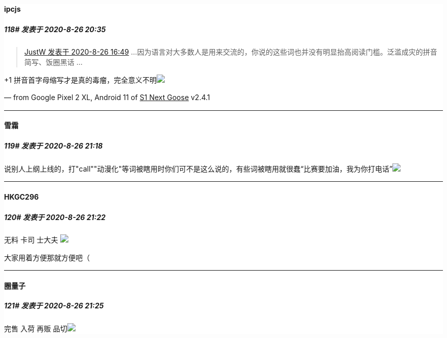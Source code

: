 ####  ipcjs  
##### 118#       发表于 2020-8-26 20:35



<blockquote><a href="httphttps://bbs.saraba1st.com/2b/forum.php?mod=redirect&amp;goto=findpost&amp;pid=48556436&amp;ptid=1956613" target="_blank">JustW 发表于 2020-8-26 16:49</a>
…因为语言对大多数人是用来交流的，你说的这些词也并没有明显抬高阅读门槛。泛滥成灾的拼音简写、饭圈黑话 ...</blockquote>
+1
拼音首字母缩写才是真的毒瘤，完全意义不明<img src="https://static.saraba1st.com/image/smiley/face2017/101.png" referrerpolicy="no-referrer">

— from Google Pixel 2 XL, Android 11 of [S1 Next Goose](https://pan.baidu.com/s/1mi43uRm) v2.4.1







-----

####  雪霜  
##### 119#       发表于 2020-8-26 21:18




说别人上纲上线的，打"call""动漫化"等词被瞎用时你们可不是这么说的，有些词被瞎用就很蠢“比赛要加油，我为你打电话”<img src="https://static.saraba1st.com/image/smiley/face2017/067.png" referrerpolicy="no-referrer">







-----

####  HKGC296  
##### 120#       发表于 2020-8-26 21:22




无料 卡司 士大夫 <img src="https://static.saraba1st.com/image/smiley/face2017/001.png" referrerpolicy="no-referrer">

大家用着方便那就方便吧（







-----

####  圈量子  
##### 121#       发表于 2020-8-26 21:25




完售 入荷 再贩 品切<img src="https://static.saraba1st.com/image/smiley/face2017/067.png" referrerpolicy="no-referrer">


